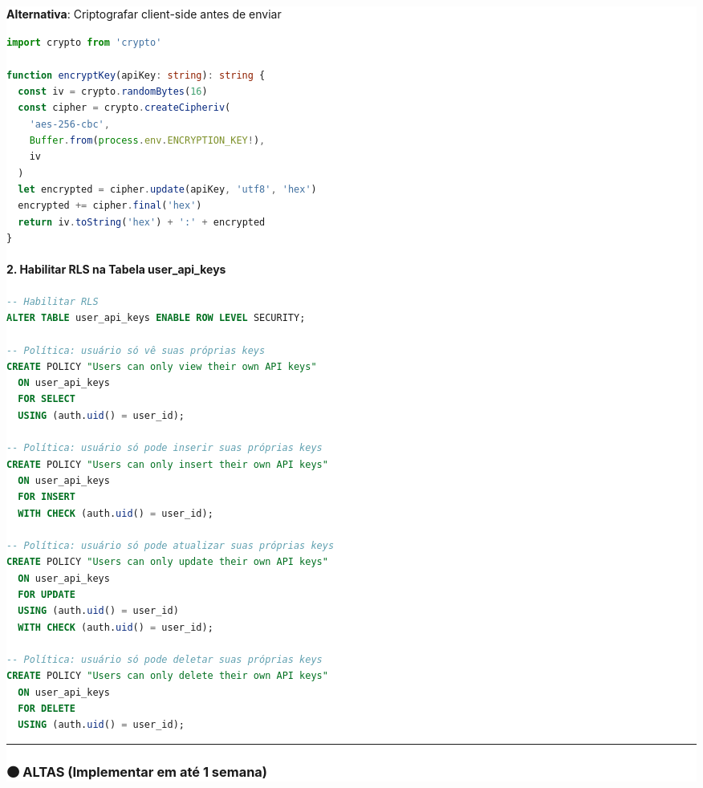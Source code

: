 **Alternativa**: Criptografar client-side antes de enviar

```typescript
import crypto from 'crypto'

function encryptKey(apiKey: string): string {
  const iv = crypto.randomBytes(16)
  const cipher = crypto.createCipheriv(
    'aes-256-cbc',
    Buffer.from(process.env.ENCRYPTION_KEY!),
    iv
  )
  let encrypted = cipher.update(apiKey, 'utf8', 'hex')
  encrypted += cipher.final('hex')
  return iv.toString('hex') + ':' + encrypted
}
```

#### 2. Habilitar RLS na Tabela user_api_keys

```sql
-- Habilitar RLS
ALTER TABLE user_api_keys ENABLE ROW LEVEL SECURITY;

-- Política: usuário só vê suas próprias keys
CREATE POLICY "Users can only view their own API keys"
  ON user_api_keys
  FOR SELECT
  USING (auth.uid() = user_id);

-- Política: usuário só pode inserir suas próprias keys
CREATE POLICY "Users can only insert their own API keys"
  ON user_api_keys
  FOR INSERT
  WITH CHECK (auth.uid() = user_id);

-- Política: usuário só pode atualizar suas próprias keys
CREATE POLICY "Users can only update their own API keys"
  ON user_api_keys
  FOR UPDATE
  USING (auth.uid() = user_id)
  WITH CHECK (auth.uid() = user_id);

-- Política: usuário só pode deletar suas próprias keys
CREATE POLICY "Users can only delete their own API keys"
  ON user_api_keys
  FOR DELETE
  USING (auth.uid() = user_id);
```

---

### 🟠 **ALTAS** (Implementar em até 1 semana)
